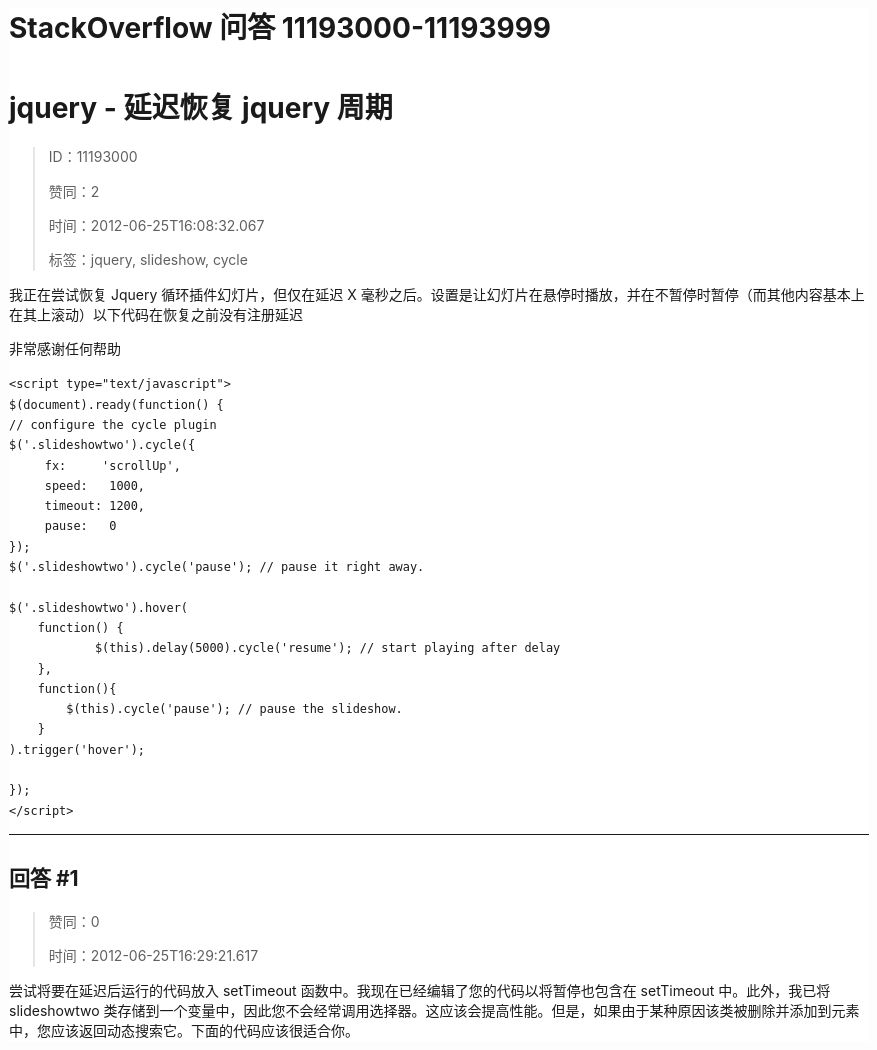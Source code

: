 # StackOverflow 问答 11193000-11193999

# jquery - 延迟恢复 jquery 周期

> ID：11193000
> 
> 赞同：2
> 
> 时间：2012-06-25T16:08:32.067
> 
> 标签：jquery, slideshow, cycle

我正在尝试恢复 Jquery 循环插件幻灯片，但仅在延迟 X 毫秒之后。设置是让幻灯片在悬停时播放，并在不暂停时暂停（而其他内容基本上在其上滚动）以下代码在恢复之前没有注册延迟

非常感谢任何帮助

```
<script type="text/javascript">
$(document).ready(function() {
// configure the cycle plugin
$('.slideshowtwo').cycle({
     fx:     'scrollUp',
     speed:   1000,
     timeout: 1200,
     pause:   0
});
$('.slideshowtwo').cycle('pause'); // pause it right away.

$('.slideshowtwo').hover(
    function() {
            $(this).delay(5000).cycle('resume'); // start playing after delay
    },
    function(){
        $(this).cycle('pause'); // pause the slideshow.
    }
).trigger('hover');

});
</script> 
```

* * *

## 回答 #1

> 赞同：0
> 
> 时间：2012-06-25T16:29:21.617

尝试将要在延迟后运行的代码放入 setTimeout 函数中。我现在已经编辑了您的代码以将暂停也包含在 setTimeout 中。此外，我已将 slideshowtwo 类存储到一个变量中，因此您不会经常调用选择器。这应该会提高性能。但是，如果由于某种原因该类被删除并添加到元素中，您应该返回动态搜索它。下面的代码应该很适合你。
